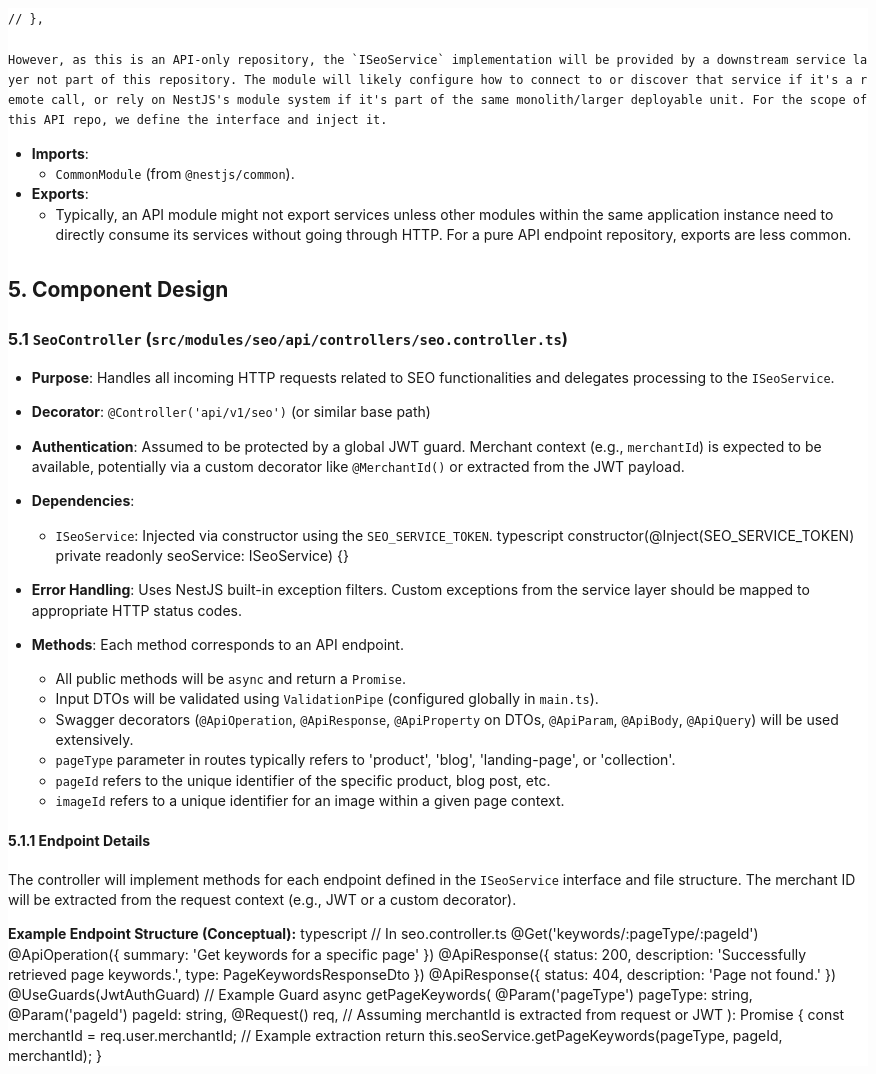     // },
    
    However, as this is an API-only repository, the `ISeoService` implementation will be provided by a downstream service layer not part of this repository. The module will likely configure how to connect to or discover that service if it's a remote call, or rely on NestJS's module system if it's part of the same monolith/larger deployable unit. For the scope of this API repo, we define the interface and inject it.
-   **Imports**:
    -   `CommonModule` (from `@nestjs/common`).
-   **Exports**:
    -   Typically, an API module might not export services unless other modules within the same application instance need to directly consume its services without going through HTTP. For a pure API endpoint repository, exports are less common.

## 5. Component Design

### 5.1 `SeoController` (`src/modules/seo/api/controllers/seo.controller.ts`)
-   **Purpose**: Handles all incoming HTTP requests related to SEO functionalities and delegates processing to the `ISeoService`.
-   **Decorator**: `@Controller('api/v1/seo')` (or similar base path)
-   **Authentication**: Assumed to be protected by a global JWT guard. Merchant context (e.g., `merchantId`) is expected to be available, potentially via a custom decorator like `@MerchantId()` or extracted from the JWT payload.
-   **Dependencies**:
    -   `ISeoService`: Injected via constructor using the `SEO_SERVICE_TOKEN`.
    typescript
    constructor(@Inject(SEO_SERVICE_TOKEN) private readonly seoService: ISeoService) {}
    
-   **Error Handling**: Uses NestJS built-in exception filters. Custom exceptions from the service layer should be mapped to appropriate HTTP status codes.
-   **Methods**: Each method corresponds to an API endpoint.
    -   All public methods will be `async` and return a `Promise`.
    -   Input DTOs will be validated using `ValidationPipe` (configured globally in `main.ts`).
    -   Swagger decorators (`@ApiOperation`, `@ApiResponse`, `@ApiProperty` on DTOs, `@ApiParam`, `@ApiBody`, `@ApiQuery`) will be used extensively.
    -   `pageType` parameter in routes typically refers to 'product', 'blog', 'landing-page', or 'collection'.
    -   `pageId` refers to the unique identifier of the specific product, blog post, etc.
    -   `imageId` refers to a unique identifier for an image within a given page context.

#### 5.1.1 Endpoint Details
The controller will implement methods for each endpoint defined in the `ISeoService` interface and file structure. The merchant ID will be extracted from the request context (e.g., JWT or a custom decorator).

**Example Endpoint Structure (Conceptual):**
typescript
// In seo.controller.ts
@Get('keywords/:pageType/:pageId')
@ApiOperation({ summary: 'Get keywords for a specific page' })
@ApiResponse({ status: 200, description: 'Successfully retrieved page keywords.', type: PageKeywordsResponseDto })
@ApiResponse({ status: 404, description: 'Page not found.' })
@UseGuards(JwtAuthGuard) // Example Guard
async getPageKeywords(
  @Param('pageType') pageType: string,
  @Param('pageId') pageId: string,
  @Request() req, // Assuming merchantId is extracted from request or JWT
): Promise<PageKeywordsResponseDto> {
  const merchantId = req.user.merchantId; // Example extraction
  return this.seoService.getPageKeywords(pageType, pageId, merchantId);
}
